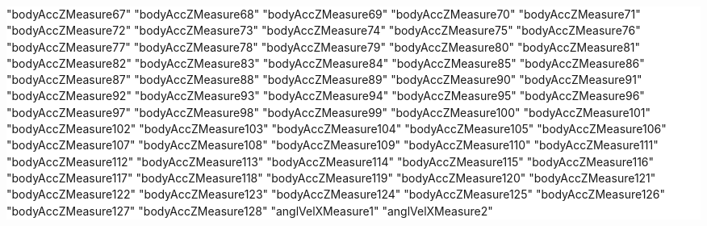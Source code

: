 "bodyAccZMeasure67"
"bodyAccZMeasure68"
"bodyAccZMeasure69"
"bodyAccZMeasure70"
"bodyAccZMeasure71"
"bodyAccZMeasure72"
"bodyAccZMeasure73"
"bodyAccZMeasure74"
"bodyAccZMeasure75"
"bodyAccZMeasure76"
"bodyAccZMeasure77"
"bodyAccZMeasure78"
"bodyAccZMeasure79"
"bodyAccZMeasure80"
"bodyAccZMeasure81"
"bodyAccZMeasure82"
"bodyAccZMeasure83"
"bodyAccZMeasure84"
"bodyAccZMeasure85"
"bodyAccZMeasure86"
"bodyAccZMeasure87"
"bodyAccZMeasure88"
"bodyAccZMeasure89"
"bodyAccZMeasure90"
"bodyAccZMeasure91"
"bodyAccZMeasure92"
"bodyAccZMeasure93"
"bodyAccZMeasure94"
"bodyAccZMeasure95"
"bodyAccZMeasure96"
"bodyAccZMeasure97"
"bodyAccZMeasure98"
"bodyAccZMeasure99"
"bodyAccZMeasure100"
"bodyAccZMeasure101"
"bodyAccZMeasure102"
"bodyAccZMeasure103"
"bodyAccZMeasure104"
"bodyAccZMeasure105"
"bodyAccZMeasure106"
"bodyAccZMeasure107"
"bodyAccZMeasure108"
"bodyAccZMeasure109"
"bodyAccZMeasure110"
"bodyAccZMeasure111"
"bodyAccZMeasure112"
"bodyAccZMeasure113"
"bodyAccZMeasure114"
"bodyAccZMeasure115"
"bodyAccZMeasure116"
"bodyAccZMeasure117"
"bodyAccZMeasure118"
"bodyAccZMeasure119"
"bodyAccZMeasure120"
"bodyAccZMeasure121"
"bodyAccZMeasure122"
"bodyAccZMeasure123"
"bodyAccZMeasure124"
"bodyAccZMeasure125"
"bodyAccZMeasure126"
"bodyAccZMeasure127"
"bodyAccZMeasure128"
"anglVelXMeasure1"
"anglVelXMeasure2"